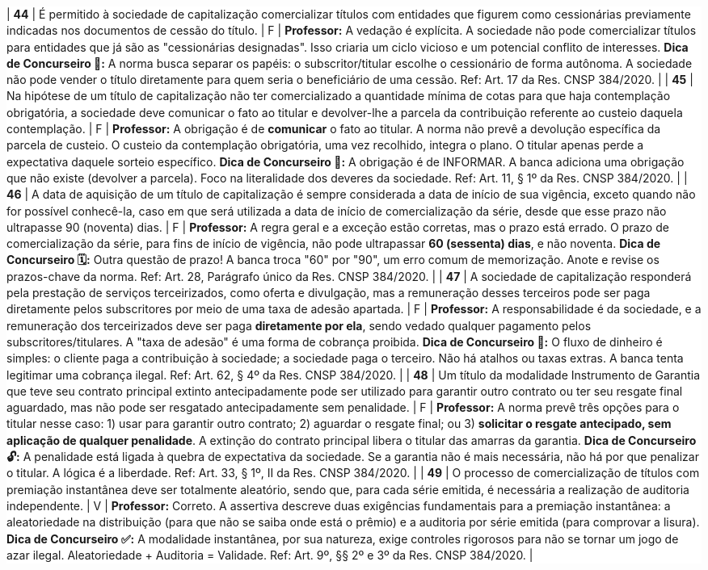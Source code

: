 | **44** | É permitido à sociedade de capitalização comercializar títulos com entidades que figurem como cessionárias previamente indicadas nos documentos de cessão do título.                                                                                                                | F        | **Professor:** A vedação é explícita. A sociedade não pode comercializar títulos para entidades que já são as "cessionárias designadas". Isso criaria um ciclo vicioso e um potencial conflito de interesses. **Dica de Concurseiro 🔄:** A norma busca separar os papéis: o subscritor/titular escolhe o cessionário de forma autônoma. A sociedade não pode vender o título diretamente para quem seria o beneficiário de uma cessão. Ref: Art. 17 da Res. CNSP 384/2020.                                                                                                                                                                              |
| **45** | Na hipótese de um título de capitalização não ter comercializado a quantidade mínima de cotas para que haja contemplação obrigatória, a sociedade deve comunicar o fato ao titular e devolver-lhe a parcela da contribuição referente ao custeio daquela contemplação.              | F        | **Professor:** A obrigação é de **comunicar** o fato ao titular. A norma não prevê a devolução específica da parcela de custeio. O custeio da contemplação obrigatória, uma vez recolhido, integra o plano. O titular apenas perde a expectativa daquele sorteio específico. **Dica de Concurseiro 📢:** A obrigação é de INFORMAR. A banca adiciona uma obrigação que não existe (devolver a parcela). Foco na literalidade dos deveres da sociedade. Ref: Art. 11, § 1º da Res. CNSP 384/2020.                                                                                                                                                         |
| **46** | A data de aquisição de um título de capitalização é sempre considerada a data de início de sua vigência, exceto quando não for possível conhecê-la, caso em que será utilizada a data de início de comercialização da série, desde que esse prazo não ultrapasse 90 (noventa) dias. | F        | **Professor:** A regra geral e a exceção estão corretas, mas o prazo está errado. O prazo de comercialização da série, para fins de início de vigência, não pode ultrapassar **60 (sessenta) dias**, e não noventa. **Dica de Concurseiro 🗓️:** Outra questão de prazo! A banca troca "60" por "90", um erro comum de memorização. Anote e revise os prazos-chave da norma. Ref: Art. 28, Parágrafo único da Res. CNSP 384/2020.                                                                                                                                                                                                                         |
| **47** | A sociedade de capitalização responderá pela prestação de serviços terceirizados, como oferta e divulgação, mas a remuneração desses terceiros pode ser paga diretamente pelos subscritores por meio de uma taxa de adesão apartada.                                                | F        | **Professor:** A responsabilidade é da sociedade, e a remuneração dos terceirizados deve ser paga **diretamente por ela**, sendo vedado qualquer pagamento pelos subscritores/titulares. A "taxa de adesão" é uma forma de cobrança proibida. **Dica de Concurseiro 💸:** O fluxo de dinheiro é simples: o cliente paga a contribuição à sociedade; a sociedade paga o terceiro. Não há atalhos ou taxas extras. A banca tenta legitimar uma cobrança ilegal. Ref: Art. 62, § 4º da Res. CNSP 384/2020.                                                                                                                                                  |
| **48** | Um título da modalidade Instrumento de Garantia que teve seu contrato principal extinto antecipadamente pode ser utilizado para garantir outro contrato ou ter seu resgate final aguardado, mas não pode ser resgatado antecipadamente sem penalidade.                              | F        | **Professor:** A norma prevê três opções para o titular nesse caso: 1) usar para garantir outro contrato; 2) aguardar o resgate final; ou 3) **solicitar o resgate antecipado, sem aplicação de qualquer penalidade**. A extinção do contrato principal libera o titular das amarras da garantia. **Dica de Concurseiro 🔓:** A penalidade está ligada à quebra de expectativa da sociedade. Se a garantia não é mais necessária, não há por que penalizar o titular. A lógica é a liberdade. Ref: Art. 33, § 1º, II da Res. CNSP 384/2020.                                                                                                              |
| **49** | O processo de comercialização de títulos com premiação instantânea deve ser totalmente aleatório, sendo que, para cada série emitida, é necessária a realização de auditoria independente.                                                                                          | V        | **Professor:** Correto. A assertiva descreve duas exigências fundamentais para a premiação instantânea: a aleatoriedade na distribuição (para que não se saiba onde está o prêmio) e a auditoria por série emitida (para comprovar a lisura). **Dica de Concurseiro ✅:** A modalidade instantânea, por sua natureza, exige controles rigorosos para não se tornar um jogo de azar ilegal. Aleatoriedade + Auditoria = Validade. Ref: Art. 9º, §§ 2º e 3º da Res. CNSP 384/2020.                                                                                                                                                                         |